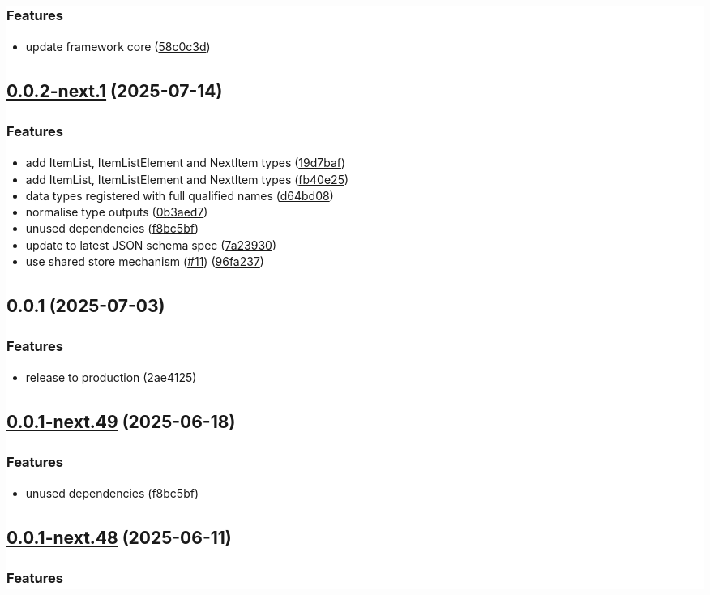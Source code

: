 
### Features

* update framework core ([58c0c3d](https://github.com/twinfoundation/standards/commit/58c0c3dd6cea0e4c2393dc0e3e1eb33a6d06f617))

## [0.0.2-next.1](https://github.com/twinfoundation/standards/compare/standards-schema-org-v0.0.2-next.0...standards-schema-org-v0.0.2-next.1) (2025-07-14)


### Features

* add ItemList, ItemListElement and NextItem types ([19d7baf](https://github.com/twinfoundation/standards/commit/19d7baf31a3e6385c68051da75835d917d134deb))
* add ItemList, ItemListElement and NextItem types ([fb40e25](https://github.com/twinfoundation/standards/commit/fb40e25bd3552760452cc31d654d3f0596482ae9))
* data types registered with full qualified names ([d64bd08](https://github.com/twinfoundation/standards/commit/d64bd082084172da543e9bfaffb78cdc34e6641d))
* normalise type outputs ([0b3aed7](https://github.com/twinfoundation/standards/commit/0b3aed7df0802cd609423bbd7fda6bde601d3ceb))
* unused dependencies ([f8bc5bf](https://github.com/twinfoundation/standards/commit/f8bc5bfbccdc6036cbac9a3b3ff91e3de90c8a9b))
* update to latest JSON schema spec ([7a23930](https://github.com/twinfoundation/standards/commit/7a2393032d7f48bfb20d3a484f981fb6dd83a92c))
* use shared store mechanism ([#11](https://github.com/twinfoundation/standards/issues/11)) ([96fa237](https://github.com/twinfoundation/standards/commit/96fa23735f69c1fc7e3d0019b527634fa0a042d9))

## 0.0.1 (2025-07-03)


### Features

* release to production ([2ae4125](https://github.com/twinfoundation/standards/commit/2ae4125f305d4714b50036eb8a0bd47e4100a7be))

## [0.0.1-next.49](https://github.com/twinfoundation/standards/compare/standards-schema-org-v0.0.1-next.48...standards-schema-org-v0.0.1-next.49) (2025-06-18)


### Features

* unused dependencies ([f8bc5bf](https://github.com/twinfoundation/standards/commit/f8bc5bfbccdc6036cbac9a3b3ff91e3de90c8a9b))

## [0.0.1-next.48](https://github.com/twinfoundation/standards/compare/standards-schema-org-v0.0.1-next.47...standards-schema-org-v0.0.1-next.48) (2025-06-11)


### Features
